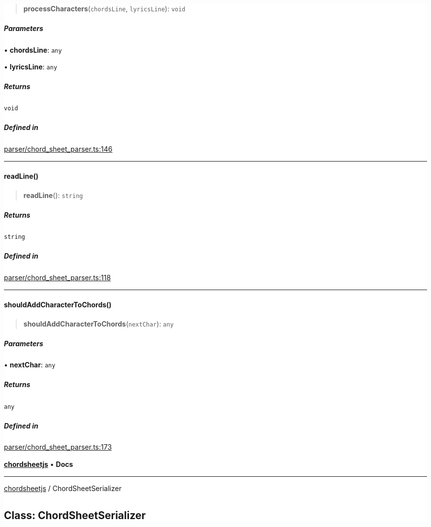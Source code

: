 > **processCharacters**(`chordsLine`, `lyricsLine`): `void`

##### Parameters

• **chordsLine**: `any`

• **lyricsLine**: `any`

##### Returns

`void`

##### Defined in

[parser/chord\_sheet\_parser.ts:146](https://github.com/martijnversluis/ChordSheetJS/blob/527a821c6e115173be348231ebc50a4eabaf8d07/src/parser/chord_sheet_parser.ts#L146)

***

#### readLine()

> **readLine**(): `string`

##### Returns

`string`

##### Defined in

[parser/chord\_sheet\_parser.ts:118](https://github.com/martijnversluis/ChordSheetJS/blob/527a821c6e115173be348231ebc50a4eabaf8d07/src/parser/chord_sheet_parser.ts#L118)

***

#### shouldAddCharacterToChords()

> **shouldAddCharacterToChords**(`nextChar`): `any`

##### Parameters

• **nextChar**: `any`

##### Returns

`any`

##### Defined in

[parser/chord\_sheet\_parser.ts:173](https://github.com/martijnversluis/ChordSheetJS/blob/527a821c6e115173be348231ebc50a4eabaf8d07/src/parser/chord_sheet_parser.ts#L173)

<a name="classeschordsheetserializermd"></a>

[**chordsheetjs**](#readmemd) • **Docs**

***

[chordsheetjs](#readmemd) / ChordSheetSerializer

## Class: ChordSheetSerializer
